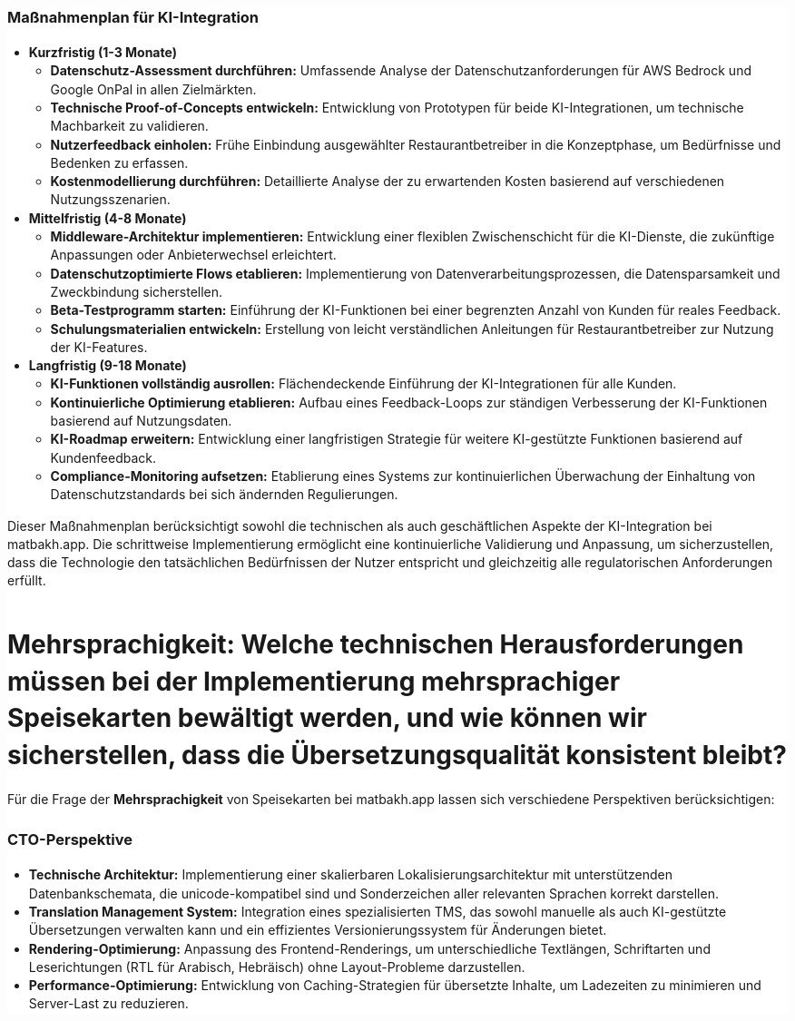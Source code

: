 ### Maßnahmenplan für KI-Integration

- **Kurzfristig (1-3 Monate)**
    - **Datenschutz-Assessment durchführen:** Umfassende Analyse der Datenschutzanforderungen für AWS Bedrock und Google OnPal in allen Zielmärkten.
    - **Technische Proof-of-Concepts entwickeln:** Entwicklung von Prototypen für beide KI-Integrationen, um technische Machbarkeit zu validieren.
    - **Nutzerfeedback einholen:** Frühe Einbindung ausgewählter Restaurantbetreiber in die Konzeptphase, um Bedürfnisse und Bedenken zu erfassen.
    - **Kostenmodellierung durchführen:** Detaillierte Analyse der zu erwartenden Kosten basierend auf verschiedenen Nutzungsszenarien.
- **Mittelfristig (4-8 Monate)**
    - **Middleware-Architektur implementieren:** Entwicklung einer flexiblen Zwischenschicht für die KI-Dienste, die zukünftige Anpassungen oder Anbieterwechsel erleichtert.
    - **Datenschutzoptimierte Flows etablieren:** Implementierung von Datenverarbeitungsprozessen, die Datensparsamkeit und Zweckbindung sicherstellen.
    - **Beta-Testprogramm starten:** Einführung der KI-Funktionen bei einer begrenzten Anzahl von Kunden für reales Feedback.
    - **Schulungsmaterialien entwickeln:** Erstellung von leicht verständlichen Anleitungen für Restaurantbetreiber zur Nutzung der KI-Features.
- **Langfristig (9-18 Monate)**
    - **KI-Funktionen vollständig ausrollen:** Flächendeckende Einführung der KI-Integrationen für alle Kunden.
    - **Kontinuierliche Optimierung etablieren:** Aufbau eines Feedback-Loops zur ständigen Verbesserung der KI-Funktionen basierend auf Nutzungsdaten.
    - **KI-Roadmap erweitern:** Entwicklung einer langfristigen Strategie für weitere KI-gestützte Funktionen basierend auf Kundenfeedback.
    - **Compliance-Monitoring aufsetzen:** Etablierung eines Systems zur kontinuierlichen Überwachung der Einhaltung von Datenschutzstandards bei sich ändernden Regulierungen.

Dieser Maßnahmenplan berücksichtigt sowohl die technischen als auch geschäftlichen Aspekte der KI-Integration bei matbakh.app. Die schrittweise Implementierung ermöglicht eine kontinuierliche Validierung und Anpassung, um sicherzustellen, dass die Technologie den tatsächlichen Bedürfnissen der Nutzer entspricht und gleichzeitig alle regulatorischen Anforderungen erfüllt.

# **Mehrsprachigkeit:** Welche technischen Herausforderungen müssen bei der Implementierung mehrsprachiger Speisekarten bewältigt werden, und wie können wir sicherstellen, dass die Übersetzungsqualität konsistent bleibt?

Für die Frage der **Mehrsprachigkeit** von Speisekarten bei matbakh.app lassen sich verschiedene Perspektiven berücksichtigen:

### CTO-Perspektive

- **Technische Architektur:** Implementierung einer skalierbaren Lokalisierungsarchitektur mit unterstützenden Datenbankschemata, die unicode-kompatibel sind und Sonderzeichen aller relevanten Sprachen korrekt darstellen.
- **Translation Management System:** Integration eines spezialisierten TMS, das sowohl manuelle als auch KI-gestützte Übersetzungen verwalten kann und ein effizientes Versionierungssystem für Änderungen bietet.
- **Rendering-Optimierung:** Anpassung des Frontend-Renderings, um unterschiedliche Textlängen, Schriftarten und Leserichtungen (RTL für Arabisch, Hebräisch) ohne Layout-Probleme darzustellen.
- **Performance-Optimierung:** Entwicklung von Caching-Strategien für übersetzte Inhalte, um Ladezeiten zu minimieren und Server-Last zu reduzieren.
